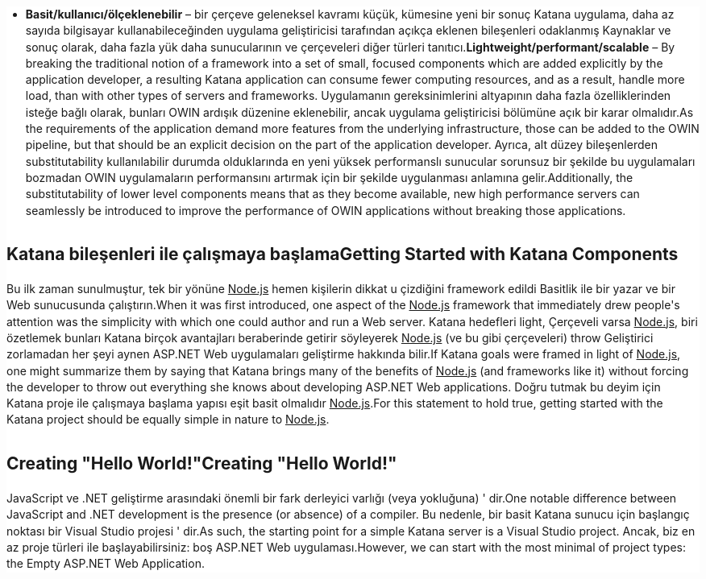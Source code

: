 - <span data-ttu-id="be0b7-202">**Basit/kullanıcı/ölçeklenebilir** – bir çerçeve geleneksel kavramı küçük, kümesine yeni bir sonuç Katana uygulama, daha az sayıda bilgisayar kullanabileceğinden uygulama geliştiricisi tarafından açıkça eklenen bileşenleri odaklanmış Kaynaklar ve sonuç olarak, daha fazla yük daha sunucularının ve çerçeveleri diğer türleri tanıtıcı.</span><span class="sxs-lookup"><span data-stu-id="be0b7-202">**Lightweight/performant/scalable** – By breaking the traditional notion of a framework into a set of small, focused components which are added explicitly by the application developer, a resulting Katana application can consume fewer computing resources, and as a result, handle more load, than with other types of servers and frameworks.</span></span> <span data-ttu-id="be0b7-203">Uygulamanın gereksinimlerini altyapının daha fazla özelliklerinden isteğe bağlı olarak, bunları OWIN ardışık düzenine eklenebilir, ancak uygulama geliştiricisi bölümüne açık bir karar olmalıdır.</span><span class="sxs-lookup"><span data-stu-id="be0b7-203">As the requirements of the application demand more features from the underlying infrastructure, those can be added to the OWIN pipeline, but that should be an explicit decision on the part of the application developer.</span></span> <span data-ttu-id="be0b7-204">Ayrıca, alt düzey bileşenlerden substitutability kullanılabilir durumda olduklarında en yeni yüksek performanslı sunucular sorunsuz bir şekilde bu uygulamaları bozmadan OWIN uygulamaların performansını artırmak için bir şekilde uygulanması anlamına gelir.</span><span class="sxs-lookup"><span data-stu-id="be0b7-204">Additionally, the substitutability of lower level components means that as they become available, new high performance servers can seamlessly be introduced to improve the performance of OWIN applications without breaking those applications.</span></span>

## <a name="getting-started-with-katana-components"></a><span data-ttu-id="be0b7-205">Katana bileşenleri ile çalışmaya başlama</span><span class="sxs-lookup"><span data-stu-id="be0b7-205">Getting Started with Katana Components</span></span>

<span data-ttu-id="be0b7-206">Bu ilk zaman sunulmuştur, tek bir yönüne [Node.js](http://nodejs.org/) hemen kişilerin dikkat u çizdiğini framework edildi Basitlik ile bir yazar ve bir Web sunucusunda çalıştırın.</span><span class="sxs-lookup"><span data-stu-id="be0b7-206">When it was first introduced, one aspect of the [Node.js](http://nodejs.org/) framework that immediately drew people's attention was the simplicity with which one could author and run a Web server.</span></span> <span data-ttu-id="be0b7-207">Katana hedefleri light, Çerçeveli varsa [Node.js](http://nodejs.org/), biri özetlemek bunları Katana birçok avantajları beraberinde getirir söyleyerek [Node.js](http://nodejs.org/) (ve bu gibi çerçeveleri) throw Geliştirici zorlamadan her şeyi aynen ASP.NET Web uygulamaları geliştirme hakkında bilir.</span><span class="sxs-lookup"><span data-stu-id="be0b7-207">If Katana goals were framed in light of [Node.js](http://nodejs.org/), one might summarize them by saying that Katana brings many of the benefits of [Node.js](http://nodejs.org/) (and frameworks like it) without forcing the developer to throw out everything she knows about developing ASP.NET Web applications.</span></span> <span data-ttu-id="be0b7-208">Doğru tutmak bu deyim için Katana proje ile çalışmaya başlama yapısı eşit basit olmalıdır [Node.js](http://nodejs.org/).</span><span class="sxs-lookup"><span data-stu-id="be0b7-208">For this statement to hold true, getting started with the Katana project should be equally simple in nature to [Node.js](http://nodejs.org/).</span></span>

## <a name="creating-hello-world"></a><span data-ttu-id="be0b7-209">Creating "Hello World!"</span><span class="sxs-lookup"><span data-stu-id="be0b7-209">Creating "Hello World!"</span></span>

<span data-ttu-id="be0b7-210">JavaScript ve .NET geliştirme arasındaki önemli bir fark derleyici varlığı (veya yokluğuna) ' dir.</span><span class="sxs-lookup"><span data-stu-id="be0b7-210">One notable difference between JavaScript and .NET development is the presence (or absence) of a compiler.</span></span> <span data-ttu-id="be0b7-211">Bu nedenle, bir basit Katana sunucu için başlangıç noktası bir Visual Studio projesi ' dir.</span><span class="sxs-lookup"><span data-stu-id="be0b7-211">As such, the starting point for a simple Katana server is a Visual Studio project.</span></span> <span data-ttu-id="be0b7-212">Ancak, biz en az proje türleri ile başlayabilirsiniz: boş ASP.NET Web uygulaması.</span><span class="sxs-lookup"><span data-stu-id="be0b7-212">However, we can start with the most minimal of project types: the Empty ASP.NET Web Application.</span></span>
